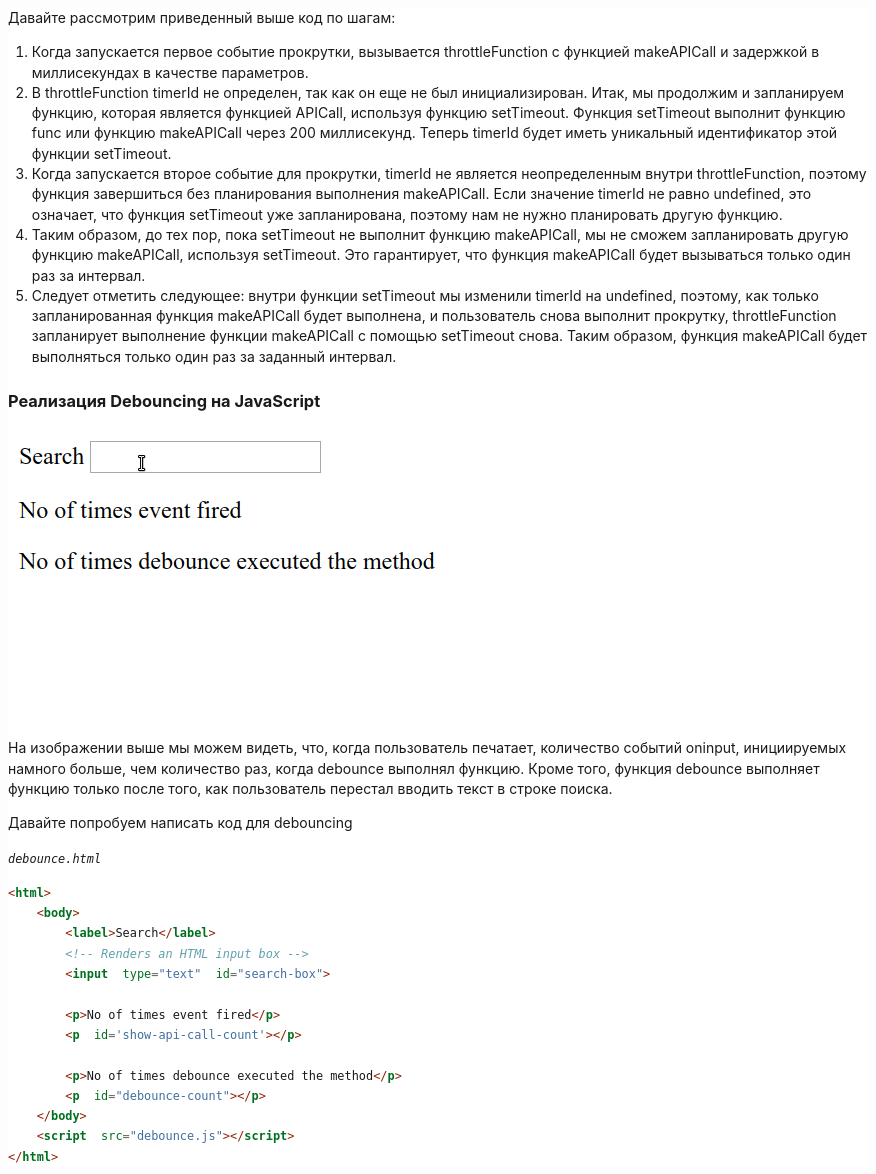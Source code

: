 Давайте рассмотрим приведенный выше код по шагам:

1. Когда запускается первое событие прокрутки, вызывается throttleFunction с функцией makeAPICall и задержкой в ​​миллисекундах в качестве параметров.
2. В throttleFunction timerId не определен, так как он еще не был инициализирован. Итак, мы продолжим и запланируем функцию, которая является функцией APICall, используя функцию setTimeout. Функция setTimeout выполнит функцию func или функцию makeAPICall через 200 миллисекунд. Теперь timerId будет иметь уникальный идентификатор этой функции setTimeout.
3. Когда запускается второе событие для прокрутки, timerId не является неопределенным внутри throttleFunction, поэтому функция завершиться без планирования выполнения makeAPICall. Если значение timerId не равно undefined, это означает, что функция setTimeout уже запланирована, поэтому нам не нужно планировать другую функцию.
4. Таким образом, до тех пор, пока setTimeout не выполнит функцию makeAPICall, мы не сможем запланировать другую функцию makeAPICall, используя setTimeout. Это гарантирует, что функция makeAPICall будет вызываться только один раз за интервал.
5. Следует отметить следующее: внутри функции setTimeout мы изменили timerId на undefined, поэтому, как только запланированная функция makeAPICall будет выполнена, и пользователь снова выполнит прокрутку, throttleFunction запланирует выполнение функции makeAPICall с помощью setTimeout снова. Таким образом, функция makeAPICall будет выполняться только один раз за заданный интервал.

### Реализация Debouncing на JavaScript

![3](./3.gif)

На изображении выше мы можем видеть, что, когда пользователь печатает, количество событий oninput, инициируемых намного больше, чем количество раз, когда debounce выполнял функцию. Кроме того, функция debounce выполняет функцию только после того, как пользователь перестал вводить текст в строке поиска. 

Давайте попробуем написать код для debouncing

_`debounce.html`_
```html
<html>
	<body>
		<label>Search</label>
		<!-- Renders an HTML input box -->
		<input  type="text"  id="search-box">

		<p>No of times event fired</p>
		<p  id='show-api-call-count'></p>

		<p>No of times debounce executed the method</p>
		<p  id="debounce-count"></p>
	</body>
	<script  src="debounce.js"></script>
</html>
```
